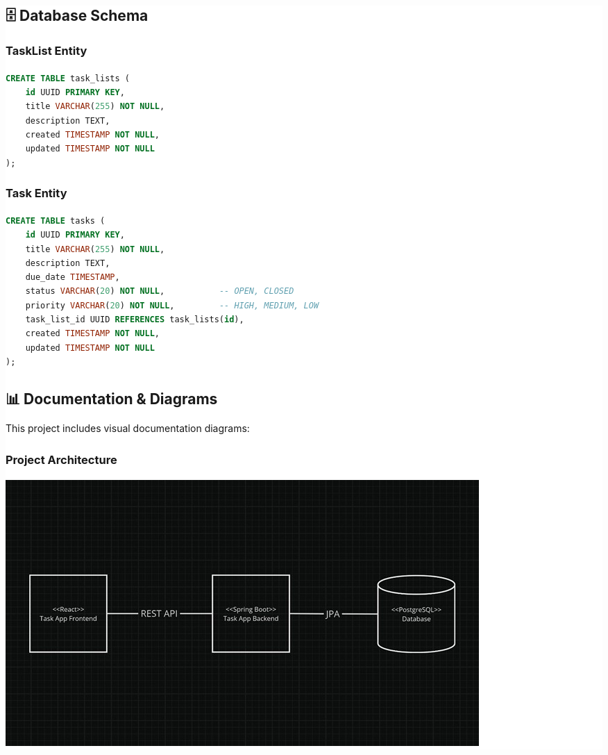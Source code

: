 ## 🗄️ Database Schema

### TaskList Entity

```sql
CREATE TABLE task_lists (
    id UUID PRIMARY KEY,
    title VARCHAR(255) NOT NULL,
    description TEXT,
    created TIMESTAMP NOT NULL,
    updated TIMESTAMP NOT NULL
);
```

### Task Entity

```sql
CREATE TABLE tasks (
    id UUID PRIMARY KEY,
    title VARCHAR(255) NOT NULL,
    description TEXT,
    due_date TIMESTAMP,
    status VARCHAR(20) NOT NULL,           -- OPEN, CLOSED
    priority VARCHAR(20) NOT NULL,         -- HIGH, MEDIUM, LOW
    task_list_id UUID REFERENCES task_lists(id),
    created TIMESTAMP NOT NULL,
    updated TIMESTAMP NOT NULL
);
```

## 📊 Documentation & Diagrams

This project includes visual documentation diagrams:

### Project Architecture

![Project Architecture](Documentation/Project%20Architecture.jpg)
